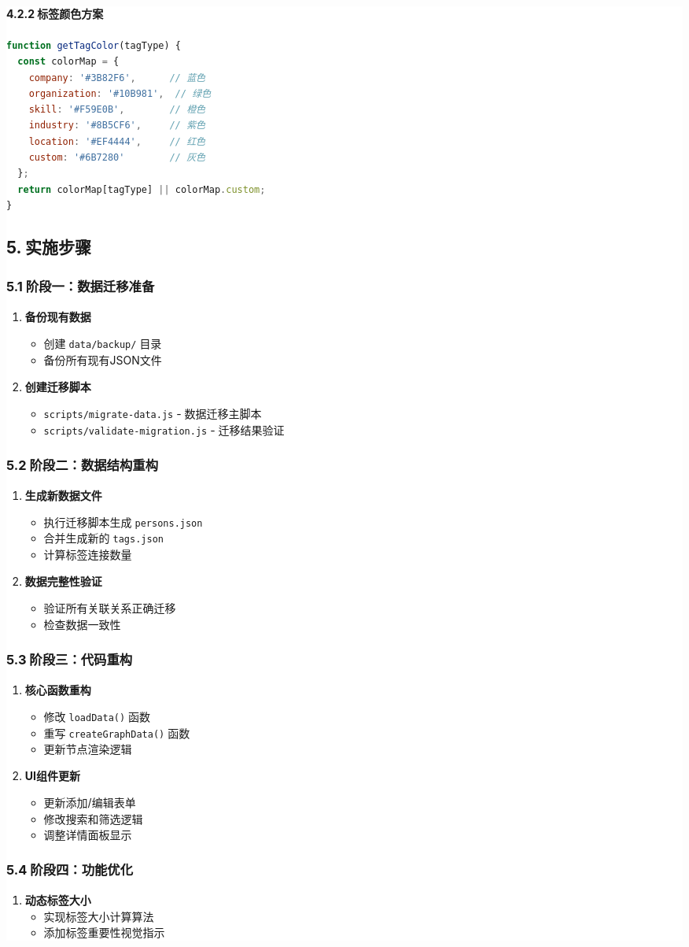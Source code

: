 #### 4.2.2 标签颜色方案
```javascript
function getTagColor(tagType) {
  const colorMap = {
    company: '#3B82F6',      // 蓝色
    organization: '#10B981',  // 绿色
    skill: '#F59E0B',        // 橙色
    industry: '#8B5CF6',     // 紫色
    location: '#EF4444',     // 红色
    custom: '#6B7280'        // 灰色
  };
  return colorMap[tagType] || colorMap.custom;
}
```

## 5. 实施步骤

### 5.1 阶段一：数据迁移准备
1. **备份现有数据**
   - 创建 `data/backup/` 目录
   - 备份所有现有JSON文件

2. **创建迁移脚本**
   - `scripts/migrate-data.js` - 数据迁移主脚本
   - `scripts/validate-migration.js` - 迁移结果验证

### 5.2 阶段二：数据结构重构
1. **生成新数据文件**
   - 执行迁移脚本生成 `persons.json`
   - 合并生成新的 `tags.json`
   - 计算标签连接数量

2. **数据完整性验证**
   - 验证所有关联关系正确迁移
   - 检查数据一致性

### 5.3 阶段三：代码重构
1. **核心函数重构**
   - 修改 `loadData()` 函数
   - 重写 `createGraphData()` 函数
   - 更新节点渲染逻辑

2. **UI组件更新**
   - 更新添加/编辑表单
   - 修改搜索和筛选逻辑
   - 调整详情面板显示

### 5.4 阶段四：功能优化
1. **动态标签大小**
   - 实现标签大小计算算法
   - 添加标签重要性视觉指示
